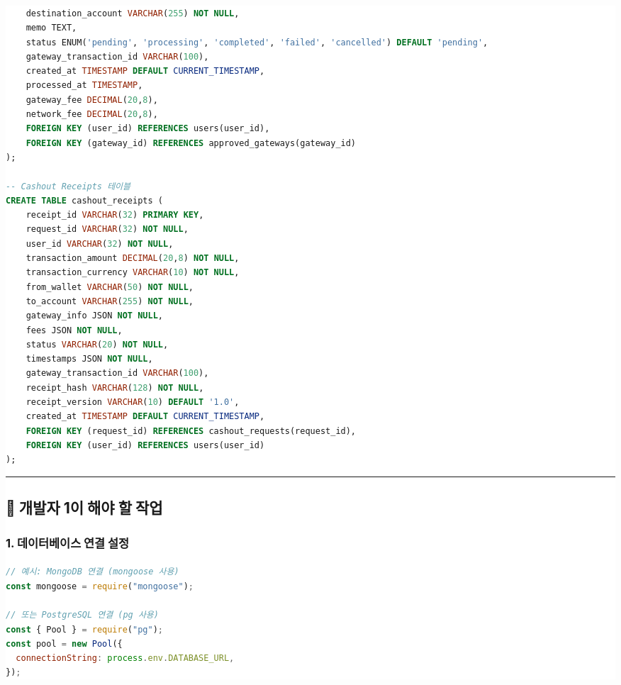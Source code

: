 ```sql
    destination_account VARCHAR(255) NOT NULL,
    memo TEXT,
    status ENUM('pending', 'processing', 'completed', 'failed', 'cancelled') DEFAULT 'pending',
    gateway_transaction_id VARCHAR(100),
    created_at TIMESTAMP DEFAULT CURRENT_TIMESTAMP,
    processed_at TIMESTAMP,
    gateway_fee DECIMAL(20,8),
    network_fee DECIMAL(20,8),
    FOREIGN KEY (user_id) REFERENCES users(user_id),
    FOREIGN KEY (gateway_id) REFERENCES approved_gateways(gateway_id)
);

-- Cashout Receipts 테이블
CREATE TABLE cashout_receipts (
    receipt_id VARCHAR(32) PRIMARY KEY,
    request_id VARCHAR(32) NOT NULL,
    user_id VARCHAR(32) NOT NULL,
    transaction_amount DECIMAL(20,8) NOT NULL,
    transaction_currency VARCHAR(10) NOT NULL,
    from_wallet VARCHAR(50) NOT NULL,
    to_account VARCHAR(255) NOT NULL,
    gateway_info JSON NOT NULL,
    fees JSON NOT NULL,
    status VARCHAR(20) NOT NULL,
    timestamps JSON NOT NULL,
    gateway_transaction_id VARCHAR(100),
    receipt_hash VARCHAR(128) NOT NULL,
    receipt_version VARCHAR(10) DEFAULT '1.0',
    created_at TIMESTAMP DEFAULT CURRENT_TIMESTAMP,
    FOREIGN KEY (request_id) REFERENCES cashout_requests(request_id),
    FOREIGN KEY (user_id) REFERENCES users(user_id)
);
```

---

## 🔧 **개발자 1이 해야 할 작업**

### **1. 데이터베이스 연결 설정**

```javascript
// 예시: MongoDB 연결 (mongoose 사용)
const mongoose = require("mongoose");

// 또는 PostgreSQL 연결 (pg 사용)
const { Pool } = require("pg");
const pool = new Pool({
  connectionString: process.env.DATABASE_URL,
});
```

